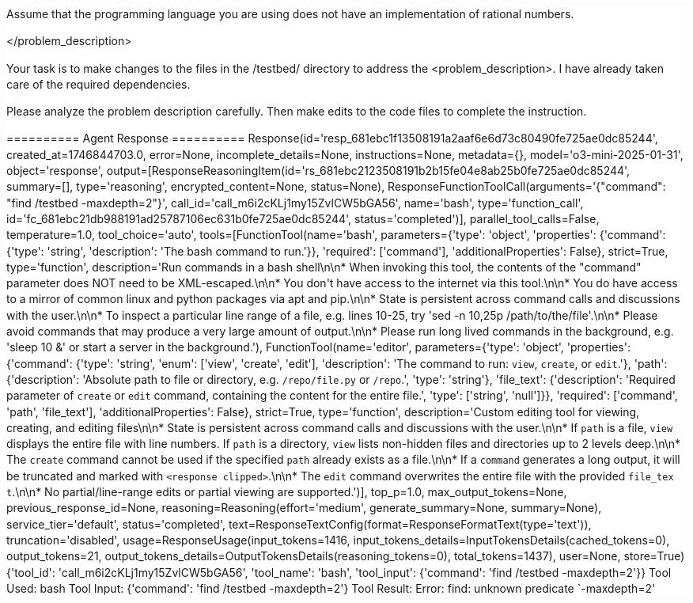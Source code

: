 Assume that the programming language you are using does not have an implementation of rational numbers.



</problem_description>

Your task is to make changes to the files in the /testbed/ directory to address the <problem_description>. I have already taken care of the required dependencies.


Please analyze the problem description carefully. Then make edits to the code files to complete the instruction.

========== Agent Response ==========
Response(id='resp_681ebc1f13508191a2aaf6e6d73c80490fe725ae0dc85244', created_at=1746844703.0, error=None, incomplete_details=None, instructions=None, metadata={}, model='o3-mini-2025-01-31', object='response', output=[ResponseReasoningItem(id='rs_681ebc2123508191b2b15fe04e8ab25b0fe725ae0dc85244', summary=[], type='reasoning', encrypted_content=None, status=None), ResponseFunctionToolCall(arguments='{"command": "find /testbed -maxdepth=2"}', call_id='call_m6i2cKLj1my15ZvlCW5bGA56', name='bash', type='function_call', id='fc_681ebc21db988191ad25787106ec631b0fe725ae0dc85244', status='completed')], parallel_tool_calls=False, temperature=1.0, tool_choice='auto', tools=[FunctionTool(name='bash', parameters={'type': 'object', 'properties': {'command': {'type': 'string', 'description': 'The bash command to run.'}}, 'required': ['command'], 'additionalProperties': False}, strict=True, type='function', description='Run commands in a bash shell\n\n* When invoking this tool, the contents of the "command" parameter does NOT need to be XML-escaped.\n\n* You don\'t have access to the internet via this tool.\n\n* You do have access to a mirror of common linux and python packages via apt and pip.\n\n* State is persistent across command calls and discussions with the user.\n\n* To inspect a particular line range of a file, e.g. lines 10-25, try \'sed -n 10,25p /path/to/the/file\'.\n\n* Please avoid commands that may produce a very large amount of output.\n\n* Please run long lived commands in the background, e.g. \'sleep 10 &\' or start a server in the background.'), FunctionTool(name='editor', parameters={'type': 'object', 'properties': {'command': {'type': 'string', 'enum': ['view', 'create', 'edit'], 'description': 'The command to run: `view`, `create`, or `edit`.'}, 'path': {'description': 'Absolute path to file or directory, e.g. `/repo/file.py` or `/repo`.', 'type': 'string'}, 'file_text': {'description': 'Required parameter of `create` or `edit` command, containing the content for the entire file.', 'type': ['string', 'null']}}, 'required': ['command', 'path', 'file_text'], 'additionalProperties': False}, strict=True, type='function', description='Custom editing tool for viewing, creating, and editing files\n\n* State is persistent across command calls and discussions with the user.\n\n* If `path` is a file, `view` displays the entire file with line numbers. If `path` is a directory, `view` lists non-hidden files and directories up to 2 levels deep.\n\n* The `create` command cannot be used if the specified `path` already exists as a file.\n\n* If a `command` generates a long output, it will be truncated and marked with `<response clipped>`.\n\n* The `edit` command overwrites the entire file with the provided `file_text`.\n\n* No partial/line-range edits or partial viewing are supported.')], top_p=1.0, max_output_tokens=None, previous_response_id=None, reasoning=Reasoning(effort='medium', generate_summary=None, summary=None), service_tier='default', status='completed', text=ResponseTextConfig(format=ResponseFormatText(type='text')), truncation='disabled', usage=ResponseUsage(input_tokens=1416, input_tokens_details=InputTokensDetails(cached_tokens=0), output_tokens=21, output_tokens_details=OutputTokensDetails(reasoning_tokens=0), total_tokens=1437), user=None, store=True)
{'tool_id': 'call_m6i2cKLj1my15ZvlCW5bGA56', 'tool_name': 'bash', 'tool_input': {'command': 'find /testbed -maxdepth=2'}}
Tool Used: bash
Tool Input: {'command': 'find /testbed -maxdepth=2'}
Tool Result: Error:
find: unknown predicate `-maxdepth=2'